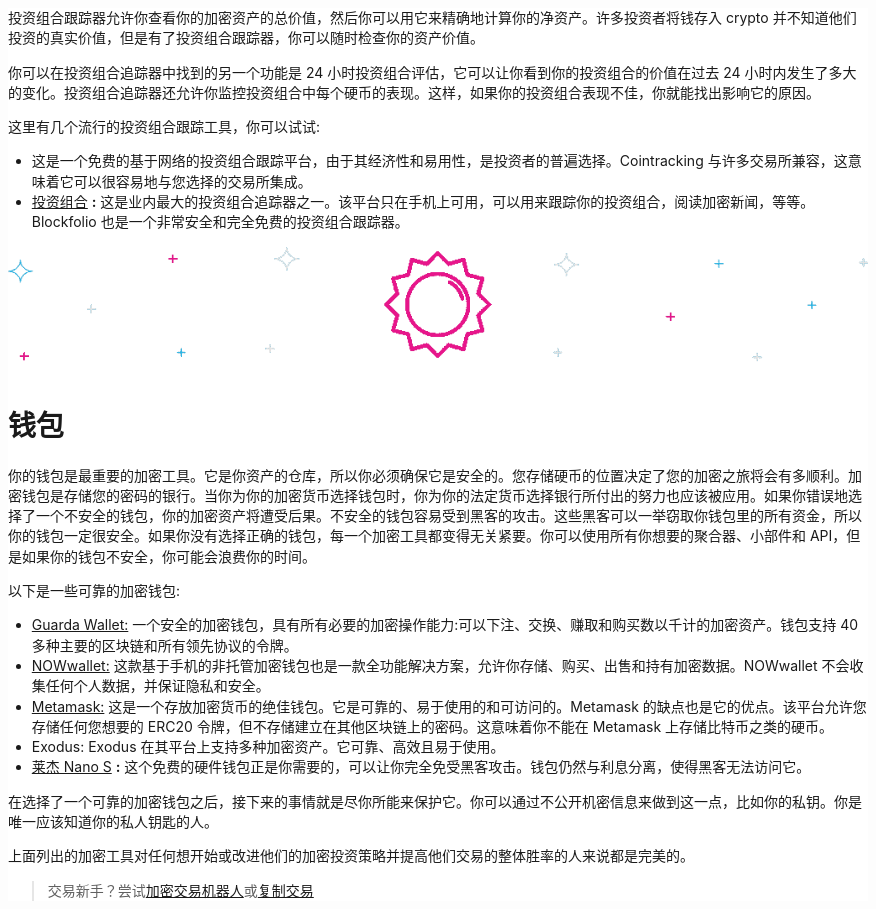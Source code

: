投资组合跟踪器允许你查看你的加密资产的总价值，然后你可以用它来精确地计算你的净资产。许多投资者将钱存入 crypto 并不知道他们投资的真实价值，但是有了投资组合跟踪器，你可以随时检查你的资产价值。

你可以在投资组合追踪器中找到的另一个功能是 24 小时投资组合评估，它可以让你看到你的投资组合的价值在过去 24 小时内发生了多大的变化。投资组合追踪器还允许你监控投资组合中每个硬币的表现。这样，如果你的投资组合表现不佳，你就能找出影响它的原因。

这里有几个流行的投资组合跟踪工具，你可以试试:

*   这是一个免费的基于网络的投资组合跟踪平台，由于其经济性和易用性，是投资者的普遍选择。Cointracking 与许多交易所兼容，这意味着它可以很容易地与您选择的交易所集成。
*   [投资组合](https://blockfolio.com/) **:** 这是业内最大的投资组合追踪器之一。该平台只在手机上可用，可以用来跟踪你的投资组合，阅读加密新闻，等等。Blockfolio 也是一个非常安全和完全免费的投资组合跟踪器。

![](img/400995fef907a959fcfb5b53c4d3e908.png)

# 钱包

你的钱包是最重要的加密工具。它是你资产的仓库，所以你必须确保它是安全的。您存储硬币的位置决定了您的加密之旅将会有多顺利。加密钱包是存储您的密码的银行。当你为你的加密货币选择钱包时，你为你的法定货币选择银行所付出的努力也应该被应用。如果你错误地选择了一个不安全的钱包，你的加密资产将遭受后果。不安全的钱包容易受到黑客的攻击。这些黑客可以一举窃取你钱包里的所有资金，所以你的钱包一定很安全。如果你没有选择正确的钱包，每一个加密工具都变得无关紧要。你可以使用所有你想要的聚合器、小部件和 API，但是如果你的钱包不安全，你可能会浪费你的时间。

以下是一些可靠的加密钱包:

*   [Guarda Wallet:](https://guarda.com/) 一个安全的加密钱包，具有所有必要的加密操作能力:可以下注、交换、赚取和购买数以千计的加密资产。钱包支持 40 多种主要的区块链和所有领先协议的令牌。
*   [NOWwallet:](https://walletnow.app/) 这款基于手机的非托管加密钱包也是一款全功能解决方案，允许你存储、购买、出售和持有加密数据。NOWwallet 不会收集任何个人数据，并保证隐私和安全。
*   [Metamask:](https://metamask.io/) 这是一个存放加密货币的绝佳钱包。它是可靠的、易于使用的和可访问的。Metamask 的缺点也是它的优点。该平台允许您存储任何您想要的 ERC20 令牌，但不存储建立在其他区块链上的密码。这意味着你不能在 Metamask 上存储比特币之类的硬币。
*   Exodus: Exodus 在其平台上支持多种加密资产。它可靠、高效且易于使用。
*   [莱杰 Nano S](https://www.ledger.com/) **:** 这个免费的硬件钱包正是你需要的，可以让你完全免受黑客攻击。钱包仍然与利息分离，使得黑客无法访问它。

在选择了一个可靠的加密钱包之后，接下来的事情就是尽你所能来保护它。你可以通过不公开机密信息来做到这一点，比如你的私钥。你是唯一应该知道你的私人钥匙的人。

上面列出的加密工具对任何想开始或改进他们的加密投资策略并提高他们交易的整体胜率的人来说都是完美的。

> 交易新手？尝试[加密交易机器人](/coinmonks/crypto-trading-bot-c2ffce8acb2a)或[复制交易](/coinmonks/top-10-crypto-copy-trading-platforms-for-beginners-d0c37c7d698c)